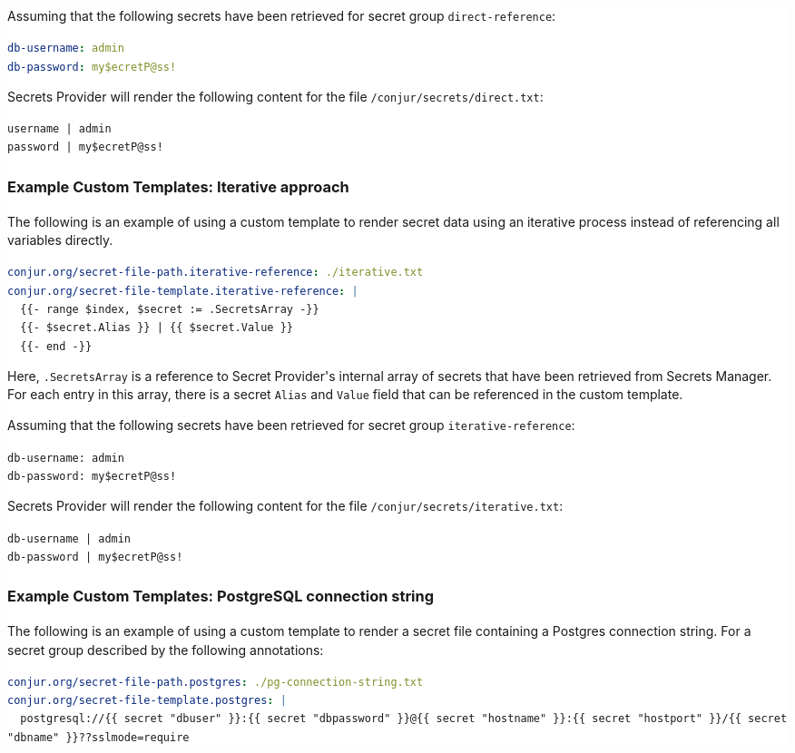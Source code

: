 Assuming that the following secrets have been retrieved for secret group
`direct-reference`:

```yaml
db-username: admin
db-password: my$ecretP@ss!
```

Secrets Provider will render the following content for the file
`/conjur/secrets/direct.txt`:

```txt
username | admin
password | my$ecretP@ss!
```

### Example Custom Templates: Iterative approach

The following is an example of using a custom template to render secret data
using an iterative process instead of referencing all variables directly.

```yaml
conjur.org/secret-file-path.iterative-reference: ./iterative.txt
conjur.org/secret-file-template.iterative-reference: |
  {{- range $index, $secret := .SecretsArray -}}
  {{- $secret.Alias }} | {{ $secret.Value }}
  {{- end -}}
```

Here, `.SecretsArray` is a reference to Secret Provider's internal array of
secrets that have been retrieved from Secrets Manager. For each entry in this array,
there is a secret `Alias` and `Value` field that can be referenced in the custom
template.

Assuming that the following secrets have been retrieved for secret group
`iterative-reference`:

```txt
db-username: admin
db-password: my$ecretP@ss!
```

Secrets Provider will render the following content for the file
`/conjur/secrets/iterative.txt`:

```txt
db-username | admin
db-password | my$ecretP@ss!
```

### Example Custom Templates: PostgreSQL connection string

The following is an example of using a custom template to render a secret file
containing a Postgres connection string. For a secret group described by the
following annotations:

```yaml
conjur.org/secret-file-path.postgres: ./pg-connection-string.txt
conjur.org/secret-file-template.postgres: |
  postgresql://{{ secret "dbuser" }}:{{ secret "dbpassword" }}@{{ secret "hostname" }}:{{ secret "hostport" }}/{{ secret "dbname" }}??sslmode=require
```
